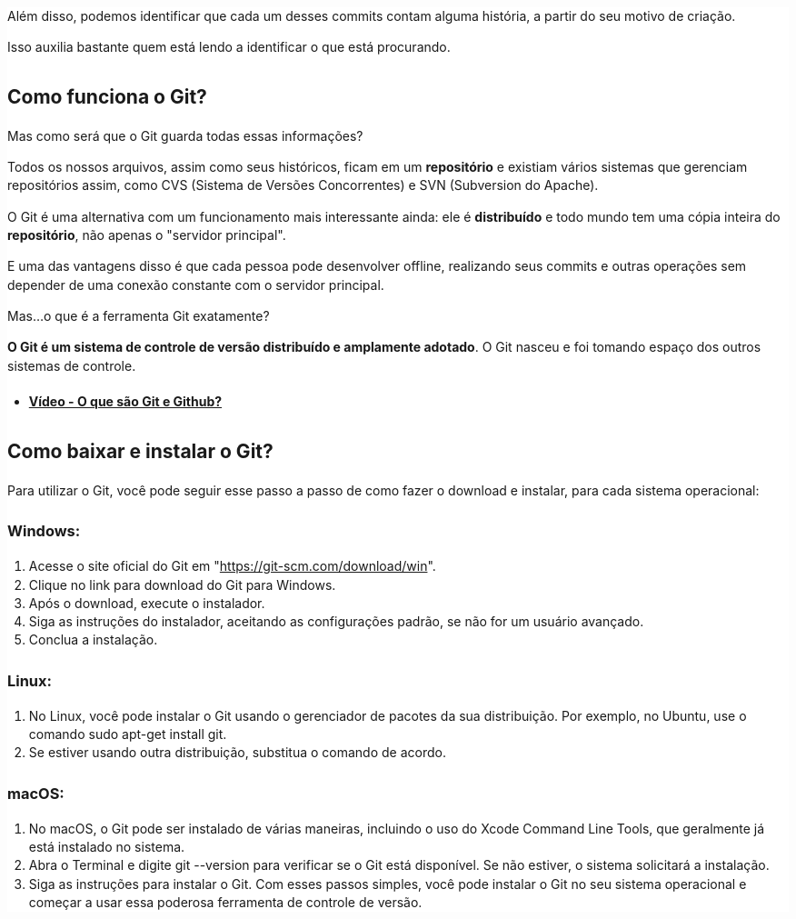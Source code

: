 Além disso, podemos identificar que cada um desses commits contam alguma história, a partir do seu motivo de criação.

Isso auxilia bastante quem está lendo a identificar o que está procurando.

## Como funciona o Git?

Mas como será que o Git guarda todas essas informações?

Todos os nossos arquivos, assim como seus históricos, ficam em um **repositório** e existiam vários sistemas que gerenciam repositórios assim, como CVS (Sistema de Versões Concorrentes) e SVN (Subversion do Apache).

O Git é uma alternativa com um funcionamento mais interessante ainda: ele é **distribuído** e todo mundo tem uma cópia inteira do **repositório**, não apenas o "servidor principal".

E uma das vantagens disso é que cada pessoa pode desenvolver offline, realizando seus commits e outras operações sem depender de uma conexão constante com o servidor principal.

Mas…o que é a ferramenta Git exatamente?

**O Git é um sistema de controle de versão distribuído e amplamente adotado**. O Git nasceu e foi tomando espaço dos outros sistemas de controle.

- #### [Vídeo - O que são Git e Github?](https://www.youtube.com/watch?v=P4BNi_yPehc)

## Como baixar e instalar o Git?

Para utilizar o Git, você pode seguir esse passo a passo de como fazer o download e instalar, para cada sistema operacional:

### Windows:

1. Acesse o site oficial do Git em "https://git-scm.com/download/win".
2. Clique no link para download do Git para Windows.
3. Após o download, execute o instalador.
4. Siga as instruções do instalador, aceitando as configurações padrão, se não for um usuário avançado.
5. Conclua a instalação.

### Linux:

1. No Linux, você pode instalar o Git usando o gerenciador de pacotes da sua distribuição. Por exemplo, no Ubuntu, use o comando sudo apt-get install git.
2. Se estiver usando outra distribuição, substitua o comando de acordo.

### macOS:

1. No macOS, o Git pode ser instalado de várias maneiras, incluindo o uso do Xcode Command Line Tools, que geralmente já está instalado no sistema.
2. Abra o Terminal e digite git --version para verificar se o Git está disponível. Se não estiver, o sistema solicitará a instalação.
3. Siga as instruções para instalar o Git. Com esses passos simples, você pode instalar o Git no seu sistema operacional e começar a usar essa poderosa ferramenta de controle de versão.
